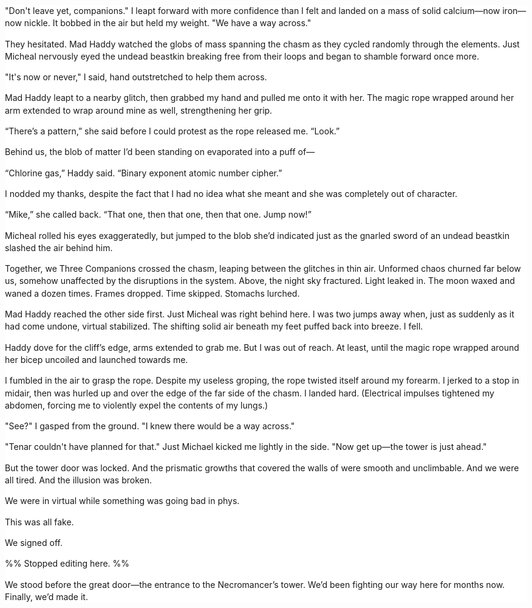 "Don't leave yet, companions." I leapt forward with more confidence than I felt and landed on a mass of solid calcium—now iron—now nickle. It bobbed in the air but held my weight. "We have a way across."

They hesitated. Mad Haddy watched the globs of mass spanning the chasm as they cycled randomly through the elements. Just Micheal nervously eyed the undead beastkin breaking free from their loops and began to shamble forward once more.

"It's now or never," I said, hand outstretched to help them across.

Mad Haddy leapt to a nearby glitch, then grabbed my hand and pulled me onto it with her. The magic rope wrapped around her arm extended to wrap around mine as well, strengthening her grip.

“There’s a pattern,” she said before I could protest as the rope released me. “Look.”

Behind us, the blob of matter I’d been standing on evaporated into a puff of—

“Chlorine gas,” Haddy said. “Binary exponent atomic number cipher.”

I nodded my thanks, despite the fact that I had no idea what she meant and she was completely out of character.

“Mike,” she called back. “That one, then that one, then that one. Jump now!”

Micheal rolled his eyes exaggeratedly, but jumped to the blob she’d indicated just as the gnarled sword of an undead beastkin slashed the air behind him.

Together, we Three Companions crossed the chasm, leaping between the glitches in thin air. Unformed chaos churned far below us, somehow unaffected by the disruptions in the system. Above, the night sky fractured. Light leaked in. The moon waxed and waned a dozen times. Frames dropped. Time skipped. Stomachs lurched.

Mad Haddy reached the other side first. Just Micheal was right behind here. I was two jumps away when, just as suddenly as it had come undone, virtual stabilized. The shifting solid air beneath my feet puffed back into breeze. I fell.

Haddy dove for the cliff’s edge, arms extended to grab me. But I was out of reach. At least, until the magic rope wrapped around her bicep uncoiled and launched towards me.

I fumbled in the air to grasp the rope. Despite my useless groping, the rope twisted itself around my forearm. I jerked to a stop in midair, then was hurled up and over the edge of the far side of the chasm. I landed hard. (Electrical impulses tightened my abdomen, forcing me to violently expel the contents of my lungs.)

"See?" I gasped from the ground. "I knew there would be a way across."

"Tenar couldn't have planned for that." Just Michael kicked me lightly in the side. "Now get up—the tower is just ahead."

But the tower door was locked. And the prismatic growths that covered the walls of were smooth and unclimbable. And we were all tired. And the illusion was broken. 

We were in virtual while something was going bad in phys.

This was all fake.

We signed off.

%% Stopped editing here. %%

We stood before the great door—the entrance to the Necromancer’s tower. We’d been fighting our way here for months now. Finally, we’d made it.
